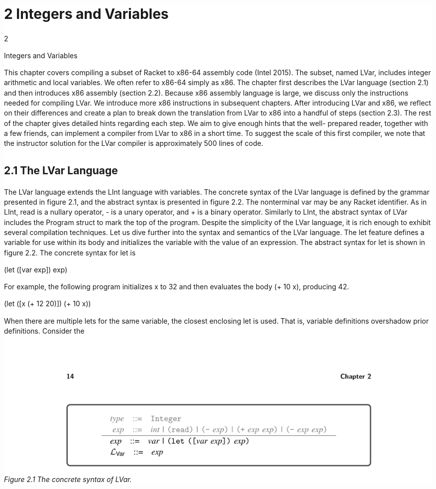 # 2 Integers and Variables

2

Integers and Variables

This chapter covers compiling a subset of Racket to x86-64 assembly code (Intel 2015). The subset, named LVar, includes integer arithmetic and local variables. We often refer to x86-64 simply as x86. The chapter first describes the LVar language (section 2.1) and then introduces x86 assembly (section 2.2). Because x86 assembly language is large, we discuss only the instructions needed for compiling LVar. We introduce more x86 instructions in subsequent chapters. After introducing LVar and x86, we reflect on their differences and create a plan to break down the translation from LVar to x86 into a handful of steps (section 2.3). The rest of the chapter gives detailed hints regarding each step. We aim to give enough hints that the well- prepared reader, together with a few friends, can implement a compiler from LVar to x86 in a short time. To suggest the scale of this first compiler, we note that the instructor solution for the LVar compiler is approximately 500 lines of code.

## 2.1 The LVar Language

The LVar language extends the LInt language with variables. The concrete syntax of the LVar language is defined by the grammar presented in figure 2.1, and the abstract syntax is presented in figure 2.2. The nonterminal var may be any Racket identifier. As in LInt, read is a nullary operator, - is a unary operator, and + is a binary operator. Similarly to LInt, the abstract syntax of LVar includes the Program struct to mark the top of the program. Despite the simplicity of the LVar language, it is rich enough to exhibit several compilation techniques. Let us dive further into the syntax and semantics of the LVar language. The let feature defines a variable for use within its body and initializes the variable with the value of an expression. The abstract syntax for let is shown in figure 2.2. The concrete syntax for let is

(let ([var exp]) exp)

For example, the following program initializes x to 32 and then evaluates the body (+ 10 x), producing 42.

(let ([x (+ 12 20)]) (+ 10 x))

When there are multiple lets for the same variable, the closest enclosing let is used. That is, variable definitions overshadow prior definitions. Consider the

![Figure 2.1 The concrete...](images/page_28_vector_156.png)
*Figure 2.1 The concrete syntax of LVar.*
